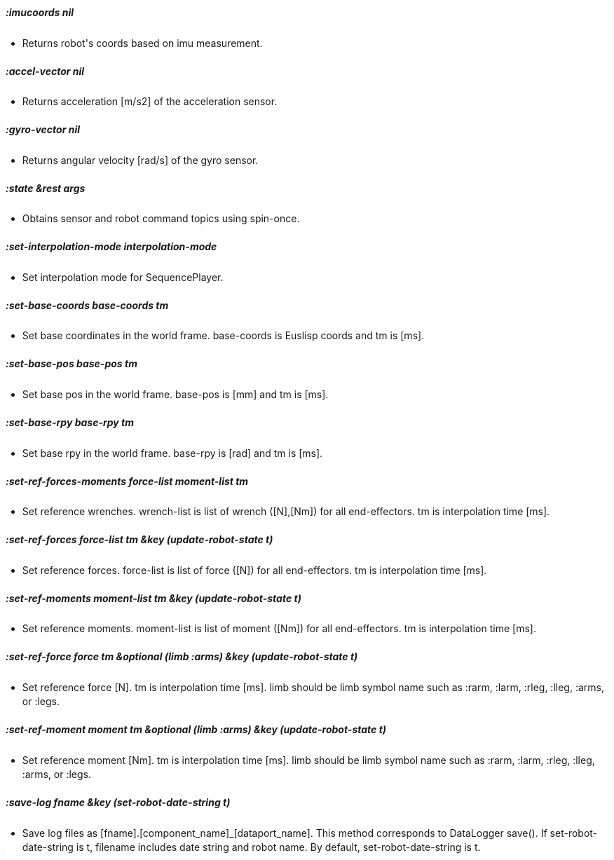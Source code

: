 ##### **:imucoords** nil
- Returns robot's coords based on imu measurement.

##### **:accel-vector** nil
- Returns acceleration [m/s2] of the acceleration sensor.

##### **:gyro-vector** nil
- Returns angular velocity [rad/s] of the gyro sensor.

##### **:state** &rest args 
- Obtains sensor and robot command topics using spin-once.

##### **:set-interpolation-mode** interpolation-mode 
- Set interpolation mode for SequencePlayer.

##### **:set-base-coords** base-coords tm 
- Set base coordinates in the world frame.
    base-coords is Euslisp coords and tm is [ms].

##### **:set-base-pos** base-pos tm 
- Set base pos in the world frame.
    base-pos is [mm] and tm is [ms].

##### **:set-base-rpy** base-rpy tm 
- Set base rpy in the world frame.
    base-rpy is [rad] and tm is [ms].

##### **:set-ref-forces-moments** force-list moment-list tm 
- Set reference wrenches. wrench-list is list of wrench ([N],[Nm]) for all end-effectors. tm is interpolation time [ms].

##### **:set-ref-forces** force-list tm &key (update-robot-state t) 
- Set reference forces. force-list is list of force ([N]) for all end-effectors. tm is interpolation time [ms].

##### **:set-ref-moments** moment-list tm &key (update-robot-state t) 
- Set reference moments. moment-list is list of moment ([Nm]) for all end-effectors. tm is interpolation time [ms].

##### **:set-ref-force** force tm &optional (limb :arms) &key (update-robot-state t) 
- Set reference force [N]. tm is interpolation time [ms].
    limb should be limb symbol name such as :rarm, :larm, :rleg, :lleg, :arms, or :legs.

##### **:set-ref-moment** moment tm &optional (limb :arms) &key (update-robot-state t) 
- Set reference moment [Nm]. tm is interpolation time [ms].
    limb should be limb symbol name such as :rarm, :larm, :rleg, :lleg, :arms, or :legs.

##### **:save-log** fname &key (set-robot-date-string t) 
- Save log files as [fname].[component_name]_[dataport_name].
    This method corresponds to DataLogger save().
    If set-robot-date-string is t, filename includes date string and robot name. By default, set-robot-date-string is t.
